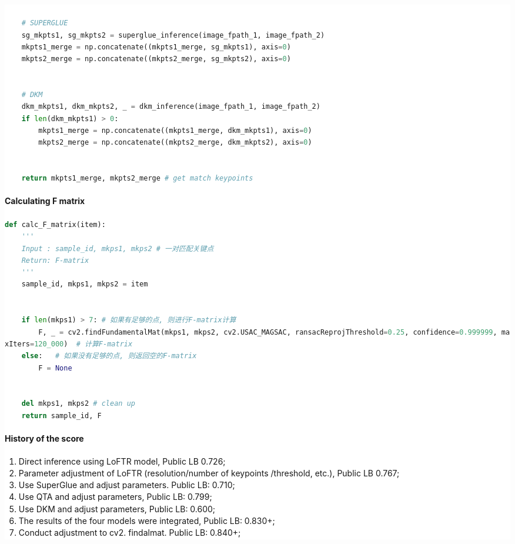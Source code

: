 ```python
    
    # SUPERGLUE
    sg_mkpts1, sg_mkpts2 = superglue_inference(image_fpath_1, image_fpath_2)
    mkpts1_merge = np.concatenate((mkpts1_merge, sg_mkpts1), axis=0)
    mkpts2_merge = np.concatenate((mkpts2_merge, sg_mkpts2), axis=0)


    # DKM
    dkm_mkpts1, dkm_mkpts2, _ = dkm_inference(image_fpath_1, image_fpath_2)
    if len(dkm_mkpts1) > 0:
        mkpts1_merge = np.concatenate((mkpts1_merge, dkm_mkpts1), axis=0)
        mkpts2_merge = np.concatenate((mkpts2_merge, dkm_mkpts2), axis=0)


    return mkpts1_merge, mkpts2_merge # get match keypoints
```

 

#### Calculating F matrix

```python
def calc_F_matrix(item):
    '''
    Input : sample_id, mkps1, mkps2 # 一对匹配关键点
    Return: F-matrix
    '''
    sample_id, mkps1, mkps2 = item 


    if len(mkps1) > 7: # 如果有足够的点, 则进行F-matrix计算
        F, _ = cv2.findFundamentalMat(mkps1, mkps2, cv2.USAC_MAGSAC, ransacReprojThreshold=0.25, confidence=0.999999, maxIters=120_000)  # 计算F-matrix
    else:   # 如果没有足够的点, 则返回空的F-matrix
        F = None   


    del mkps1, mkps2 # clean up
    return sample_id, F
```

 

#### History of the score 

1. Direct inference using LoFTR model, Public LB 0.726;
2. Parameter adjustment of LoFTR (resolution/number of keypoints /threshold, etc.), Public LB 0.767;
3. Use SuperGlue and adjust parameters. Public LB: 0.710;
4. Use QTA and adjust parameters, Public LB: 0.799;
5. Use DKM and adjust parameters, Public LB: 0.600;
6. The results of the four models were integrated, Public LB: 0.830+;
7. Conduct adjustment to cv2. findalmat. Public LB: 0.840+;
